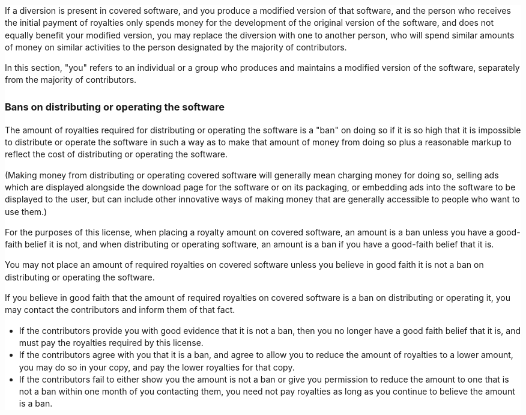 If a diversion is present in covered software,
and you produce a modified version of that software,
and the person who receives the initial payment of royalties
only spends money for the development of the original version of the software,
and does not equally benefit your modified version,
you may replace the diversion with one to another person,
who will spend similar amounts of money on similar activities
to the person designated by the majority of contributors.

In this section, "you" refers to an individual or a group
who produces and maintains a modified version of the software,
separately from the majority of contributors.

### Bans on distributing or operating the software

The amount of royalties required for distributing or operating the software
is a "ban" on doing so
if it is so high that it is impossible to distribute or operate the software
in such a way as to make that amount of money from doing so
plus a reasonable markup to reflect the cost of distributing or operating the software.

(Making money from distributing or operating covered software
will generally mean charging money for doing so,
selling ads which are displayed alongside the download page for the software
or on its packaging,
or embedding ads into the software to be displayed to the user,
but can include other innovative ways of making money that are generally accessible
to people who want to use them.)

For the purposes of this license,
when placing a royalty amount on covered software,
an amount is a ban unless you have a good-faith belief it is not,
and when distributing or operating software,
an amount is a ban if you have a good-faith belief that it is.

You may not place an amount of required royalties on covered software
unless you believe in good faith it is not a ban on distributing or operating the software.

If you believe in good faith that the amount of required royalties on covered software is a ban on distributing or operating it,
you may contact the contributors and inform them of that fact.

 * If the contributors provide you with good evidence that it is not a ban,
   then you no longer have a good faith belief that it is,
   and must pay the royalties required by this license.
 * If the contributors agree with you that it is a ban,
   and agree to allow you to reduce the amount of royalties to a lower amount,
   you may do so in your copy, and pay the lower royalties for that copy.
 * If the contributors fail to either show you the amount is not a ban or give you permission to reduce the amount
   to one that is not a ban
   within one month of you contacting them,
   you need not pay royalties as long as you continue to believe the amount is a ban.
